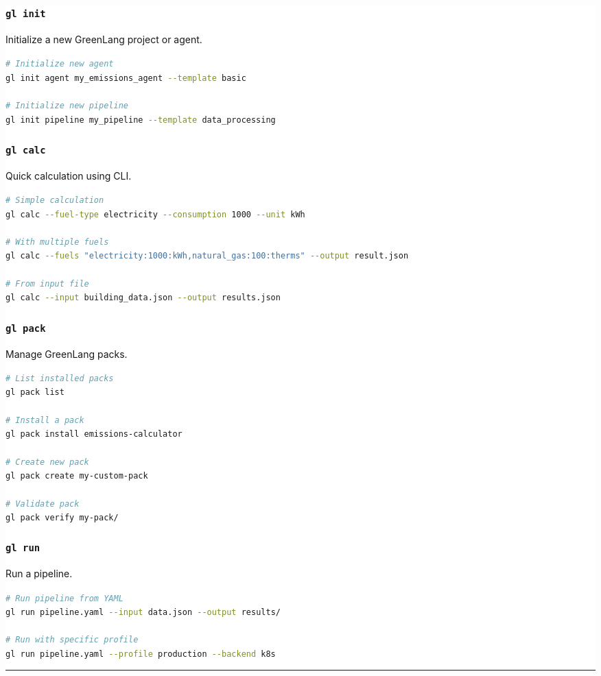 ### `gl init`

Initialize a new GreenLang project or agent.

```bash
# Initialize new agent
gl init agent my_emissions_agent --template basic

# Initialize new pipeline
gl init pipeline my_pipeline --template data_processing
```

### `gl calc`

Quick calculation using CLI.

```bash
# Simple calculation
gl calc --fuel-type electricity --consumption 1000 --unit kWh

# With multiple fuels
gl calc --fuels "electricity:1000:kWh,natural_gas:100:therms" --output result.json

# From input file
gl calc --input building_data.json --output results.json
```

### `gl pack`

Manage GreenLang packs.

```bash
# List installed packs
gl pack list

# Install a pack
gl pack install emissions-calculator

# Create new pack
gl pack create my-custom-pack

# Validate pack
gl pack verify my-pack/
```

### `gl run`

Run a pipeline.

```bash
# Run pipeline from YAML
gl run pipeline.yaml --input data.json --output results/

# Run with specific profile
gl run pipeline.yaml --profile production --backend k8s
```

---